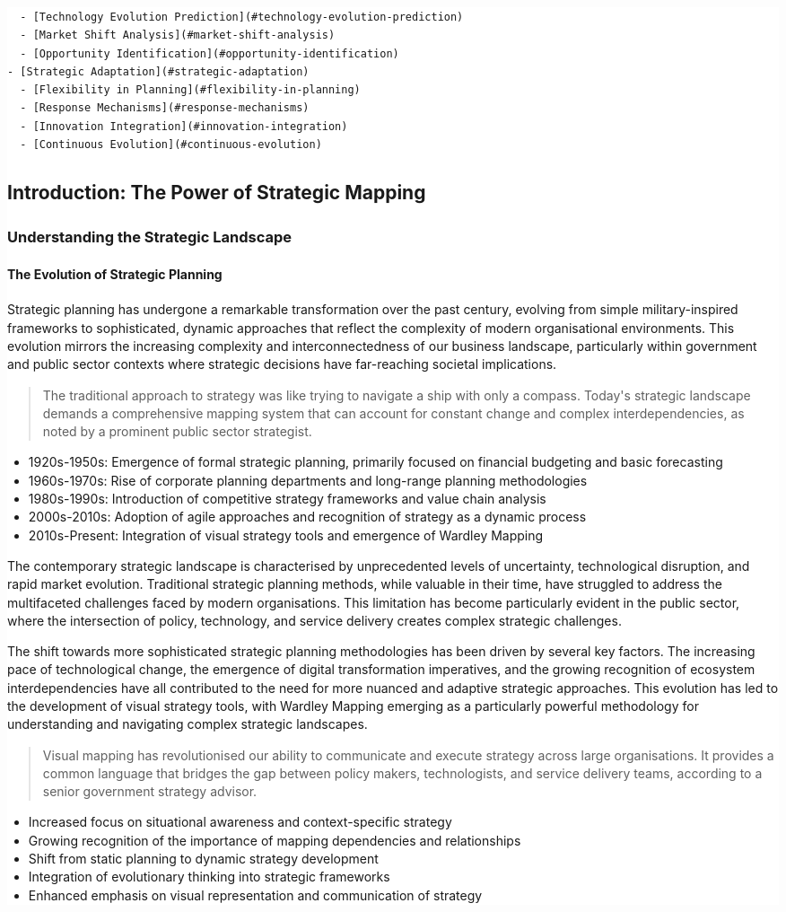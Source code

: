       - [Technology Evolution Prediction](#technology-evolution-prediction)
      - [Market Shift Analysis](#market-shift-analysis)
      - [Opportunity Identification](#opportunity-identification)
    - [Strategic Adaptation](#strategic-adaptation)
      - [Flexibility in Planning](#flexibility-in-planning)
      - [Response Mechanisms](#response-mechanisms)
      - [Innovation Integration](#innovation-integration)
      - [Continuous Evolution](#continuous-evolution)


## <a id="introduction-the-power-of-strategic-mapping"></a>Introduction: The Power of Strategic Mapping

### <a id="understanding-the-strategic-landscape"></a>Understanding the Strategic Landscape

#### <a id="the-evolution-of-strategic-planning"></a>The Evolution of Strategic Planning

Strategic planning has undergone a remarkable transformation over the past century, evolving from simple military-inspired frameworks to sophisticated, dynamic approaches that reflect the complexity of modern organisational environments. This evolution mirrors the increasing complexity and interconnectedness of our business landscape, particularly within government and public sector contexts where strategic decisions have far-reaching societal implications.

> The traditional approach to strategy was like trying to navigate a ship with only a compass. Today's strategic landscape demands a comprehensive mapping system that can account for constant change and complex interdependencies, as noted by a prominent public sector strategist.

- 1920s-1950s: Emergence of formal strategic planning, primarily focused on financial budgeting and basic forecasting
- 1960s-1970s: Rise of corporate planning departments and long-range planning methodologies
- 1980s-1990s: Introduction of competitive strategy frameworks and value chain analysis
- 2000s-2010s: Adoption of agile approaches and recognition of strategy as a dynamic process
- 2010s-Present: Integration of visual strategy tools and emergence of Wardley Mapping

The contemporary strategic landscape is characterised by unprecedented levels of uncertainty, technological disruption, and rapid market evolution. Traditional strategic planning methods, while valuable in their time, have struggled to address the multifaceted challenges faced by modern organisations. This limitation has become particularly evident in the public sector, where the intersection of policy, technology, and service delivery creates complex strategic challenges.

The shift towards more sophisticated strategic planning methodologies has been driven by several key factors. The increasing pace of technological change, the emergence of digital transformation imperatives, and the growing recognition of ecosystem interdependencies have all contributed to the need for more nuanced and adaptive strategic approaches. This evolution has led to the development of visual strategy tools, with Wardley Mapping emerging as a particularly powerful methodology for understanding and navigating complex strategic landscapes.

> Visual mapping has revolutionised our ability to communicate and execute strategy across large organisations. It provides a common language that bridges the gap between policy makers, technologists, and service delivery teams, according to a senior government strategy advisor.

- Increased focus on situational awareness and context-specific strategy
- Growing recognition of the importance of mapping dependencies and relationships
- Shift from static planning to dynamic strategy development
- Integration of evolutionary thinking into strategic frameworks
- Enhanced emphasis on visual representation and communication of strategy
